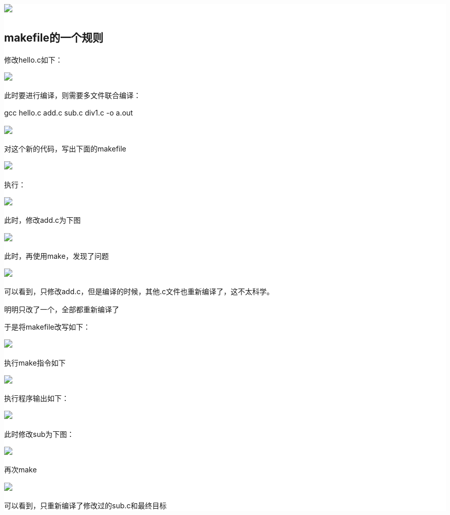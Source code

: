 ![](file:///C:/Users/Administrator/AppData/Local/Temp/msohtmlclip1/01/clip_image064.jpg)

## makefile的一个规则

修改hello.c如下：

![](file:///C:/Users/Administrator/AppData/Local/Temp/msohtmlclip1/01/clip_image066.jpg)

此时要进行编译，则需要多文件联合编译：

gcc hello.c add.c sub.c div1.c -o a.out

![](file:///C:/Users/Administrator/AppData/Local/Temp/msohtmlclip1/01/clip_image068.jpg)

对这个新的代码，写出下面的makefile

![](file:///C:/Users/Administrator/AppData/Local/Temp/msohtmlclip1/01/clip_image070.jpg)

执行：

![](file:///C:/Users/Administrator/AppData/Local/Temp/msohtmlclip1/01/clip_image072.jpg)

此时，修改add.c为下图

![](file:///C:/Users/Administrator/AppData/Local/Temp/msohtmlclip1/01/clip_image073.png)

此时，再使用make，发现了问题

![](file:///C:/Users/Administrator/AppData/Local/Temp/msohtmlclip1/01/clip_image075.jpg)

可以看到，只修改add.c，但是编译的时候，其他.c文件也重新编译了，这不太科学。

明明只改了一个，全部都重新编译了

于是将makefile改写如下：

![](file:///C:/Users/Administrator/AppData/Local/Temp/msohtmlclip1/01/clip_image077.jpg)

执行make指令如下

![](file:///C:/Users/Administrator/AppData/Local/Temp/msohtmlclip1/01/clip_image079.jpg)

执行程序输出如下：

![](file:///C:/Users/Administrator/AppData/Local/Temp/msohtmlclip1/01/clip_image081.jpg)

此时修改sub为下图：

![](file:///C:/Users/Administrator/AppData/Local/Temp/msohtmlclip1/01/clip_image083.jpg)

再次make

![](file:///C:/Users/Administrator/AppData/Local/Temp/msohtmlclip1/01/clip_image085.jpg)

可以看到，只重新编译了修改过的sub.c和最终目标
